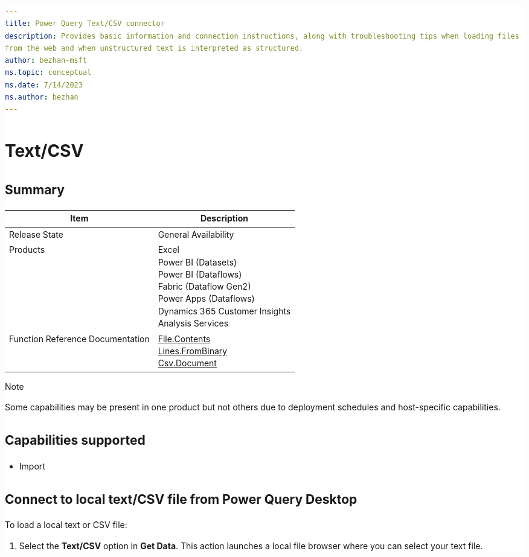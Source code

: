 ```yaml
---
title: Power Query Text/CSV connector
description: Provides basic information and connection instructions, along with troubleshooting tips when loading files from the web and when unstructured text is interpreted as structured.
author: bezhan-msft
ms.topic: conceptual
ms.date: 7/14/2023
ms.author: bezhan
---
```


# Text/CSV

## Summary

| Item | Description |
| ---- | ----------- |
| Release State | General Availability |
| Products | Excel<br/>Power BI (Datasets)<br/>Power BI (Dataflows)<br/>Fabric (Dataflow Gen2)<br/>Power Apps (Dataflows)<br/>Dynamics 365 Customer Insights<br/>Analysis Services |
| Function Reference Documentation | [File.Contents](/powerquery-m/file-contents)<br/>[Lines.FromBinary](/powerquery-m/lines-frombinary)<br/>[Csv.Document](/powerquery-m/csv-document) |

>[!Note]
>Some capabilities may be present in one product but not others due to deployment schedules and host-specific capabilities.

## Capabilities supported

* Import

## Connect to local text/CSV file from Power Query Desktop

To load a local text or CSV file:

1. Select the **Text/CSV** option in **Get Data**. This action launches a local file browser where you can select your text file.
